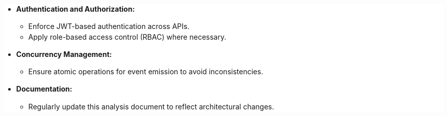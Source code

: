 - **Authentication and Authorization:**
  - Enforce JWT-based authentication across APIs.
  - Apply role-based access control (RBAC) where necessary.

- **Concurrency Management:**
  - Ensure atomic operations for event emission to avoid inconsistencies.

- **Documentation:**
  - Regularly update this analysis document to reflect architectural changes.

